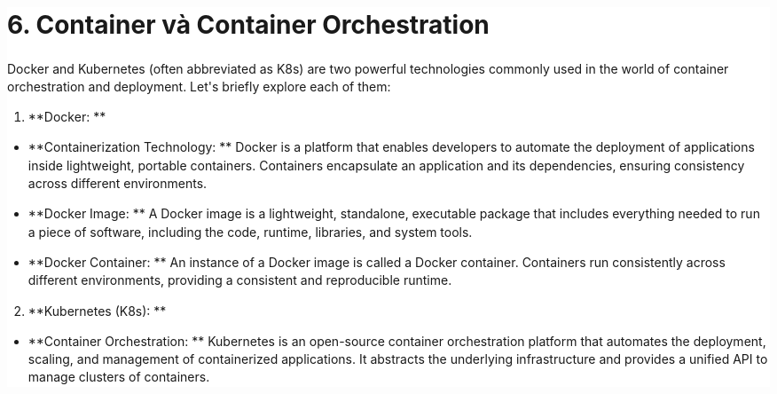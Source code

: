 

























































# 6. Container và Container Orchestration

Docker and Kubernetes (often abbreviated as K8s) are two powerful technologies commonly used in the world of container orchestration and deployment. Let's briefly explore each of them:

1. **Docker: **

- **Containerization Technology: ** Docker is a platform that enables developers to automate the deployment of applications inside lightweight, portable containers. Containers encapsulate an application and its dependencies, ensuring consistency across different environments.

- **Docker Image: ** A Docker image is a lightweight, standalone, executable package that includes everything needed to run a piece of software, including the code, runtime, libraries, and system tools.

- **Docker Container: ** An instance of a Docker image is called a Docker container. Containers run consistently across different environments, providing a consistent and reproducible runtime.

2. **Kubernetes (K8s): **

- **Container Orchestration: ** Kubernetes is an open-source container orchestration platform that automates the deployment, scaling, and management of containerized applications. It abstracts the underlying infrastructure and provides a unified API to manage clusters of containers.
